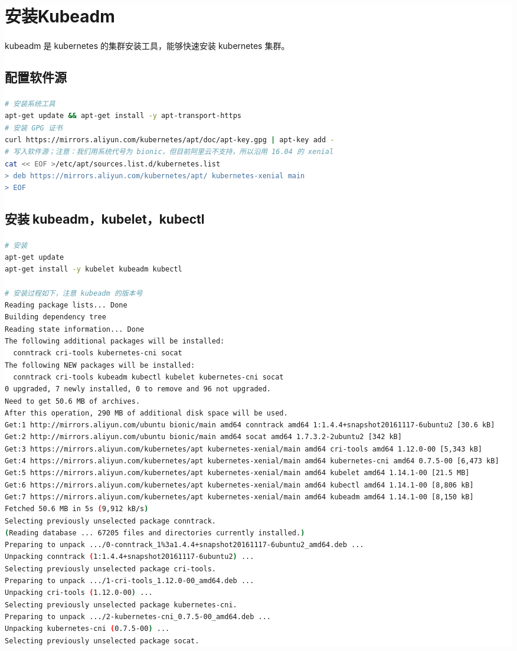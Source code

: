 

# 安装Kubeadm

kubeadm 是 kubernetes 的集群安装工具，能够快速安装 kubernetes 集群。

## 配置软件源

```bash
# 安装系统工具
apt-get update && apt-get install -y apt-transport-https
# 安装 GPG 证书
curl https://mirrors.aliyun.com/kubernetes/apt/doc/apt-key.gpg | apt-key add -
# 写入软件源；注意：我们用系统代号为 bionic，但目前阿里云不支持，所以沿用 16.04 的 xenial
cat << EOF >/etc/apt/sources.list.d/kubernetes.list
> deb https://mirrors.aliyun.com/kubernetes/apt/ kubernetes-xenial main
> EOF
```



## 安装 kubeadm，kubelet，kubectl

```bash
# 安装
apt-get update  
apt-get install -y kubelet kubeadm kubectl

# 安装过程如下，注意 kubeadm 的版本号
Reading package lists... Done
Building dependency tree       
Reading state information... Done
The following additional packages will be installed:
  conntrack cri-tools kubernetes-cni socat
The following NEW packages will be installed:
  conntrack cri-tools kubeadm kubectl kubelet kubernetes-cni socat
0 upgraded, 7 newly installed, 0 to remove and 96 not upgraded.
Need to get 50.6 MB of archives.
After this operation, 290 MB of additional disk space will be used.
Get:1 http://mirrors.aliyun.com/ubuntu bionic/main amd64 conntrack amd64 1:1.4.4+snapshot20161117-6ubuntu2 [30.6 kB]
Get:2 http://mirrors.aliyun.com/ubuntu bionic/main amd64 socat amd64 1.7.3.2-2ubuntu2 [342 kB]
Get:3 https://mirrors.aliyun.com/kubernetes/apt kubernetes-xenial/main amd64 cri-tools amd64 1.12.0-00 [5,343 kB]
Get:4 https://mirrors.aliyun.com/kubernetes/apt kubernetes-xenial/main amd64 kubernetes-cni amd64 0.7.5-00 [6,473 kB]
Get:5 https://mirrors.aliyun.com/kubernetes/apt kubernetes-xenial/main amd64 kubelet amd64 1.14.1-00 [21.5 MB]
Get:6 https://mirrors.aliyun.com/kubernetes/apt kubernetes-xenial/main amd64 kubectl amd64 1.14.1-00 [8,806 kB]
Get:7 https://mirrors.aliyun.com/kubernetes/apt kubernetes-xenial/main amd64 kubeadm amd64 1.14.1-00 [8,150 kB]
Fetched 50.6 MB in 5s (9,912 kB/s) 
Selecting previously unselected package conntrack.
(Reading database ... 67205 files and directories currently installed.)
Preparing to unpack .../0-conntrack_1%3a1.4.4+snapshot20161117-6ubuntu2_amd64.deb ...
Unpacking conntrack (1:1.4.4+snapshot20161117-6ubuntu2) ...
Selecting previously unselected package cri-tools.
Preparing to unpack .../1-cri-tools_1.12.0-00_amd64.deb ...
Unpacking cri-tools (1.12.0-00) ...
Selecting previously unselected package kubernetes-cni.
Preparing to unpack .../2-kubernetes-cni_0.7.5-00_amd64.deb ...
Unpacking kubernetes-cni (0.7.5-00) ...
Selecting previously unselected package socat.
```
